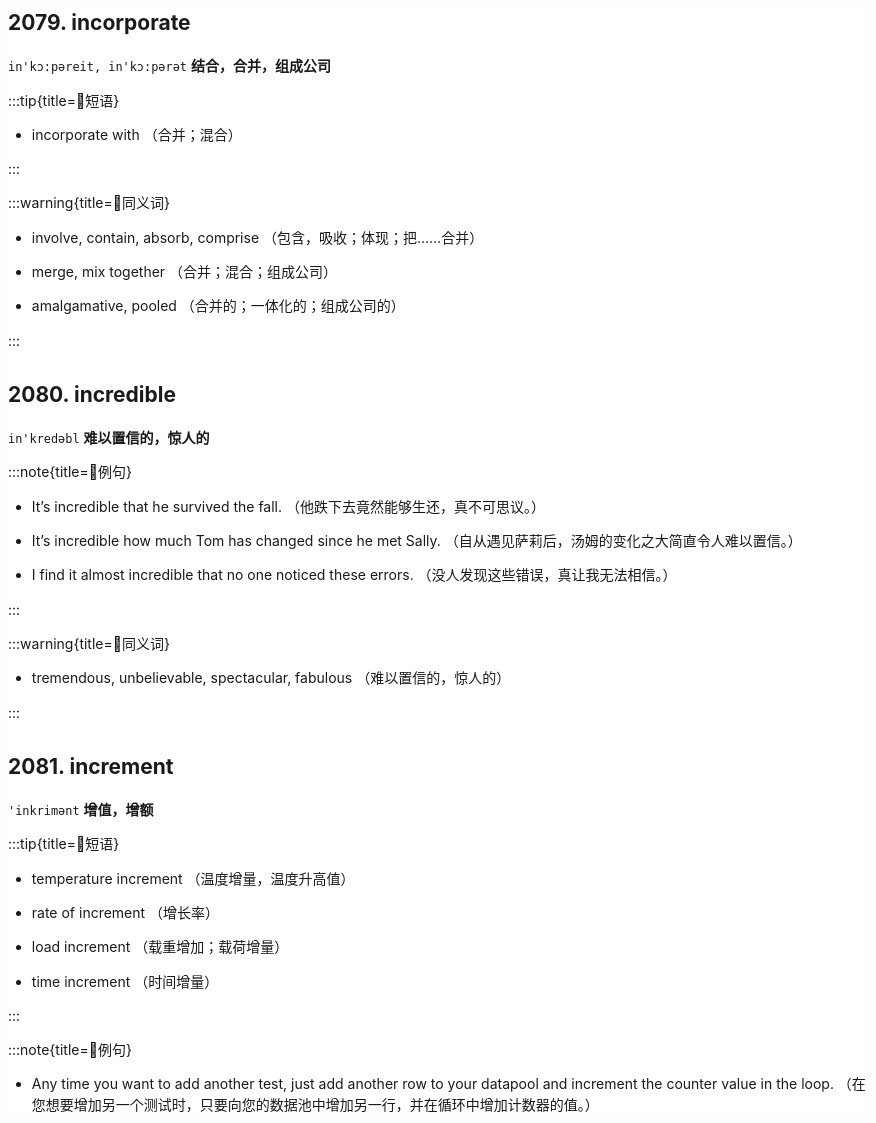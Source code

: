 
## 2079. incorporate

`in'kɔ:pəreit, in'kɔ:pərət`  **结合，合并，组成公司**

:::tip{title=🤩短语}

- incorporate with （合并；混合）

:::

:::warning{title=🤔同义词}

- involve, contain, absorb, comprise （包含，吸收；体现；把……合并）

- merge, mix together （合并；混合；组成公司）

- amalgamative, pooled （合并的；一体化的；组成公司的）

:::


## 2080. incredible

`in'kredəbl`  **难以置信的，惊人的**

:::note{title=🎤例句}

- It’s incredible that he survived the fall. （他跌下去竟然能够生还，真不可思议。）

- It’s incredible how much Tom has changed since he met Sally. （自从遇见萨莉后，汤姆的变化之大简直令人难以置信。）

- I find it almost incredible that no one noticed these errors. （没人发现这些错误，真让我无法相信。）

:::

:::warning{title=🤔同义词}

- tremendous, unbelievable, spectacular, fabulous （难以置信的，惊人的）

:::


## 2081. increment

`'inkrimənt`  **增值，增额**

:::tip{title=🤩短语}

- temperature increment （温度增量，温度升高值）

- rate of increment （增长率）

- load increment （载重增加；载荷增量）

- time increment （时间增量）

:::

:::note{title=🎤例句}

- Any time you want to add another test, just add another row to your datapool and increment the counter value in the loop. （在您想要增加另一个测试时，只要向您的数据池中增加另一行，并在循环中增加计数器的值。）
